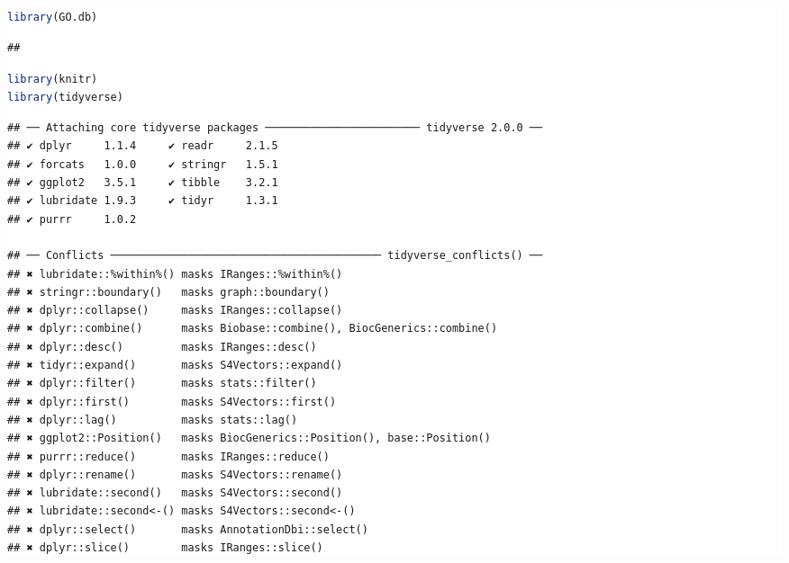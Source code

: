 ``` r
library(GO.db)
```

    ## 

``` r
library(knitr)
library(tidyverse)
```

    ## ── Attaching core tidyverse packages ──────────────────────── tidyverse 2.0.0 ──
    ## ✔ dplyr     1.1.4     ✔ readr     2.1.5
    ## ✔ forcats   1.0.0     ✔ stringr   1.5.1
    ## ✔ ggplot2   3.5.1     ✔ tibble    3.2.1
    ## ✔ lubridate 1.9.3     ✔ tidyr     1.3.1
    ## ✔ purrr     1.0.2

    ## ── Conflicts ────────────────────────────────────────── tidyverse_conflicts() ──
    ## ✖ lubridate::%within%() masks IRanges::%within%()
    ## ✖ stringr::boundary()   masks graph::boundary()
    ## ✖ dplyr::collapse()     masks IRanges::collapse()
    ## ✖ dplyr::combine()      masks Biobase::combine(), BiocGenerics::combine()
    ## ✖ dplyr::desc()         masks IRanges::desc()
    ## ✖ tidyr::expand()       masks S4Vectors::expand()
    ## ✖ dplyr::filter()       masks stats::filter()
    ## ✖ dplyr::first()        masks S4Vectors::first()
    ## ✖ dplyr::lag()          masks stats::lag()
    ## ✖ ggplot2::Position()   masks BiocGenerics::Position(), base::Position()
    ## ✖ purrr::reduce()       masks IRanges::reduce()
    ## ✖ dplyr::rename()       masks S4Vectors::rename()
    ## ✖ lubridate::second()   masks S4Vectors::second()
    ## ✖ lubridate::second<-() masks S4Vectors::second<-()
    ## ✖ dplyr::select()       masks AnnotationDbi::select()
    ## ✖ dplyr::slice()        masks IRanges::slice()